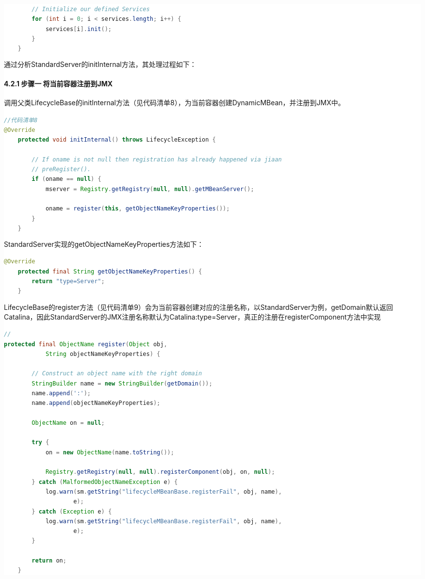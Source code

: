 ```java
        // Initialize our defined Services
        for (int i = 0; i < services.length; i++) {
            services[i].init();
        }
    }
```

通过分析StandardServer的initInternal方法，其处理过程如下： 

#### 4.2.1 步骤一 将当前容器注册到JMX

调用父类LifecycleBase的initInternal方法（见代码清单8），为当前容器创建DynamicMBean，并注册到JMX中。 

```java
//代码清单8
@Override
    protected void initInternal() throws LifecycleException {
        
        // If oname is not null then registration has already happened via jiaan
        // preRegister().
        if (oname == null) {
            mserver = Registry.getRegistry(null, null).getMBeanServer();
            
            oname = register(this, getObjectNameKeyProperties());
        }
    }
```

StandardServer实现的getObjectNameKeyProperties方法如下： 

```java
@Override
    protected final String getObjectNameKeyProperties() {
        return "type=Server";
    }
```

LifecycleBase的register方法（见代码清单9）会为当前容器创建对应的注册名称，以StandardServer为例，getDomain默认返回Catalina，因此StandardServer的JMX注册名称默认为Catalina:type=Server，真正的注册在registerComponent方法中实现

```java
//
protected final ObjectName register(Object obj,
            String objectNameKeyProperties) {
        
        // Construct an object name with the right domain
        StringBuilder name = new StringBuilder(getDomain());
        name.append(':');
        name.append(objectNameKeyProperties);
 
        ObjectName on = null;
 
        try {
            on = new ObjectName(name.toString());
            
            Registry.getRegistry(null, null).registerComponent(obj, on, null);
        } catch (MalformedObjectNameException e) {
            log.warn(sm.getString("lifecycleMBeanBase.registerFail", obj, name),
                    e);
        } catch (Exception e) {
            log.warn(sm.getString("lifecycleMBeanBase.registerFail", obj, name),
                    e);
        }
 
        return on;
    }
```
